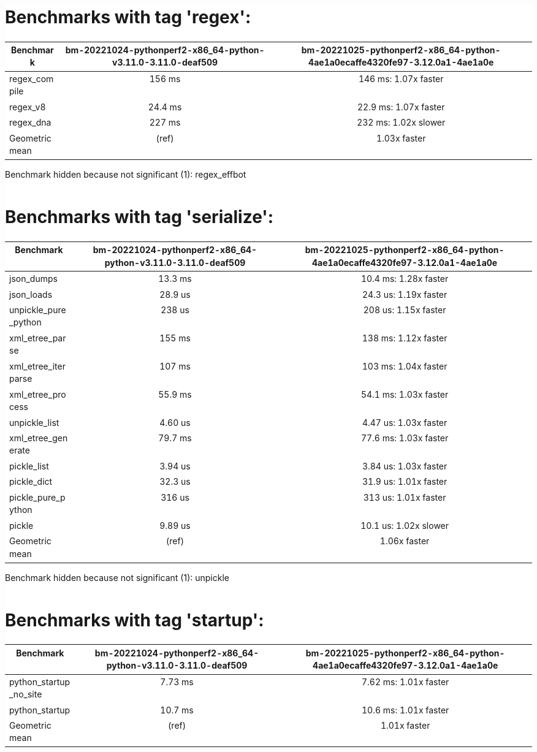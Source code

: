 Benchmarks with tag 'regex':
============================

| Benchmark      | bm-20221024-pythonperf2-x86_64-python-v3.11.0-3.11.0-deaf509 | bm-20221025-pythonperf2-x86_64-python-4ae1a0ecaffe4320fe97-3.12.0a1-4ae1a0e |
|----------------|:------------------------------------------------------------:|:---------------------------------------------------------------------------:|
| regex_compile  | 156 ms                                                       | 146 ms: 1.07x faster                                                        |
| regex_v8       | 24.4 ms                                                      | 22.9 ms: 1.07x faster                                                       |
| regex_dna      | 227 ms                                                       | 232 ms: 1.02x slower                                                        |
| Geometric mean | (ref)                                                        | 1.03x faster                                                                |

Benchmark hidden because not significant (1): regex_effbot

Benchmarks with tag 'serialize':
================================

| Benchmark            | bm-20221024-pythonperf2-x86_64-python-v3.11.0-3.11.0-deaf509 | bm-20221025-pythonperf2-x86_64-python-4ae1a0ecaffe4320fe97-3.12.0a1-4ae1a0e |
|----------------------|:------------------------------------------------------------:|:---------------------------------------------------------------------------:|
| json_dumps           | 13.3 ms                                                      | 10.4 ms: 1.28x faster                                                       |
| json_loads           | 28.9 us                                                      | 24.3 us: 1.19x faster                                                       |
| unpickle_pure_python | 238 us                                                       | 208 us: 1.15x faster                                                        |
| xml_etree_parse      | 155 ms                                                       | 138 ms: 1.12x faster                                                        |
| xml_etree_iterparse  | 107 ms                                                       | 103 ms: 1.04x faster                                                        |
| xml_etree_process    | 55.9 ms                                                      | 54.1 ms: 1.03x faster                                                       |
| unpickle_list        | 4.60 us                                                      | 4.47 us: 1.03x faster                                                       |
| xml_etree_generate   | 79.7 ms                                                      | 77.6 ms: 1.03x faster                                                       |
| pickle_list          | 3.94 us                                                      | 3.84 us: 1.03x faster                                                       |
| pickle_dict          | 32.3 us                                                      | 31.9 us: 1.01x faster                                                       |
| pickle_pure_python   | 316 us                                                       | 313 us: 1.01x faster                                                        |
| pickle               | 9.89 us                                                      | 10.1 us: 1.02x slower                                                       |
| Geometric mean       | (ref)                                                        | 1.06x faster                                                                |

Benchmark hidden because not significant (1): unpickle

Benchmarks with tag 'startup':
==============================

| Benchmark              | bm-20221024-pythonperf2-x86_64-python-v3.11.0-3.11.0-deaf509 | bm-20221025-pythonperf2-x86_64-python-4ae1a0ecaffe4320fe97-3.12.0a1-4ae1a0e |
|------------------------|:------------------------------------------------------------:|:---------------------------------------------------------------------------:|
| python_startup_no_site | 7.73 ms                                                      | 7.62 ms: 1.01x faster                                                       |
| python_startup         | 10.7 ms                                                      | 10.6 ms: 1.01x faster                                                       |
| Geometric mean         | (ref)                                                        | 1.01x faster                                                                |
